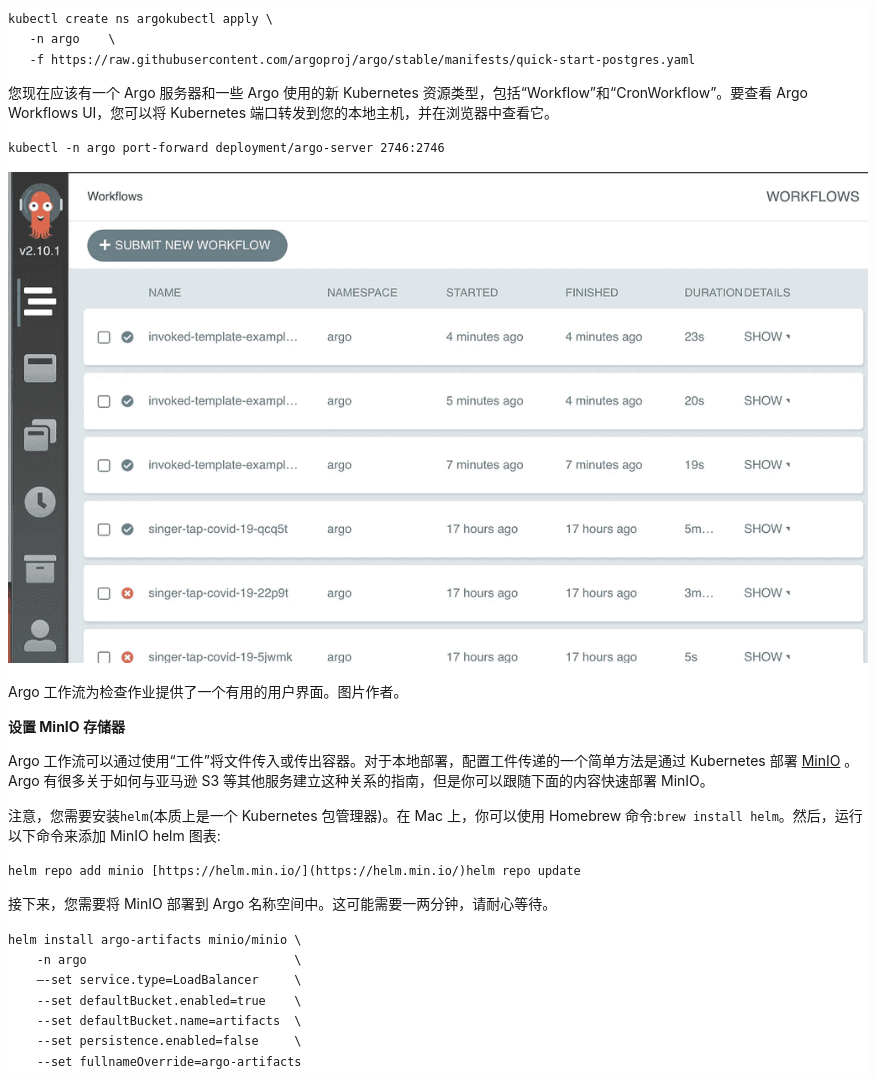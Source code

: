 ```
kubectl create ns argokubectl apply \
   -n argo    \
   -f https://raw.githubusercontent.com/argoproj/argo/stable/manifests/quick-start-postgres.yaml
```

您现在应该有一个 Argo 服务器和一些 Argo 使用的新 Kubernetes 资源类型，包括“Workflow”和“CronWorkflow”。要查看 Argo Workflows UI，您可以将 Kubernetes 端口转发到您的本地主机，并在浏览器中查看它。

```
kubectl -n argo port-forward deployment/argo-server 2746:2746
```

![](img/0a4f597832facc2d13a9890b5eb52fab.png)

Argo 工作流为检查作业提供了一个有用的用户界面。图片作者。

**设置 MinIO 存储器**

Argo 工作流可以通过使用“工件”将文件传入或传出容器。对于本地部署，配置工件传递的一个简单方法是通过 Kubernetes 部署 [MinIO](https://min.io/) 。Argo 有很多关于如何与亚马逊 S3 等其他服务建立这种关系的指南，但是你可以跟随下面的内容快速部署 MinIO。

注意，您需要安装`helm`(本质上是一个 Kubernetes 包管理器)。在 Mac 上，你可以使用 Homebrew 命令:`brew install helm`。然后，运行以下命令来添加 MinIO helm 图表:

```
helm repo add minio [https://helm.min.io/](https://helm.min.io/)helm repo update
```

接下来，您需要将 MinIO 部署到 Argo 名称空间中。这可能需要一两分钟，请耐心等待。

```
helm install argo-artifacts minio/minio \
    -n argo                             \
    —-set service.type=LoadBalancer     \
    --set defaultBucket.enabled=true    \
    --set defaultBucket.name=artifacts  \
    --set persistence.enabled=false     \
    --set fullnameOverride=argo-artifacts
```
